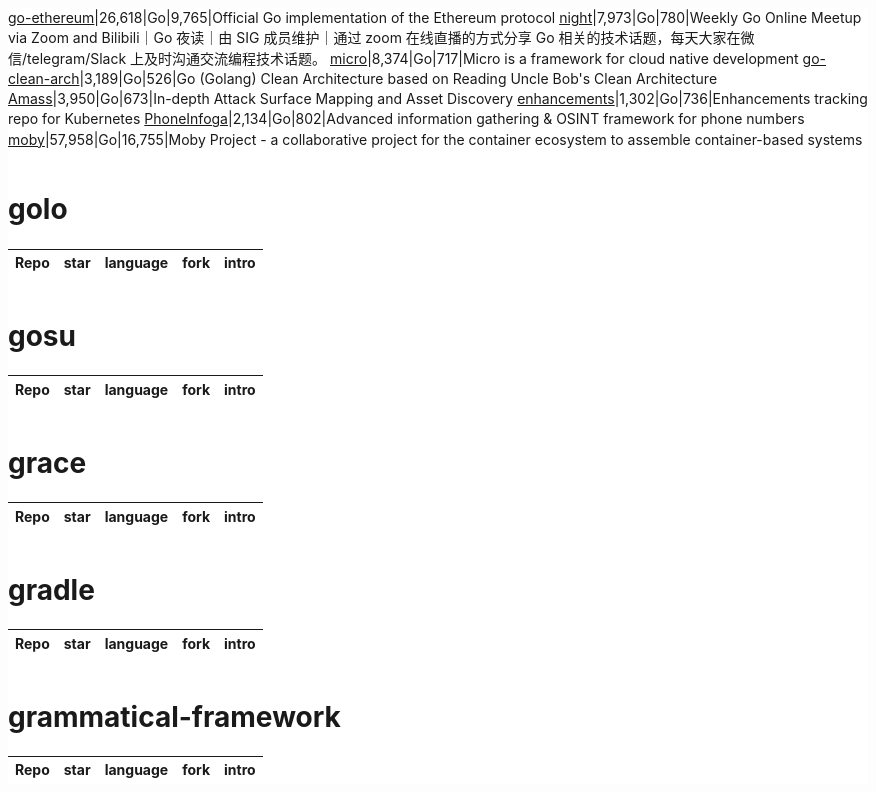[go-ethereum](https://github.com/ethereum/go-ethereum)|26,618|Go|9,765|Official Go implementation of the Ethereum protocol
[night](https://github.com/talkgo/night)|7,973|Go|780|Weekly Go Online Meetup via Zoom and Bilibili｜Go 夜读｜由 SIG 成员维护｜通过 zoom 在线直播的方式分享 Go 相关的技术话题，每天大家在微信/telegram/Slack 上及时沟通交流编程技术话题。
[micro](https://github.com/micro/micro)|8,374|Go|717|Micro is a framework for cloud native development
[go-clean-arch](https://github.com/bxcodec/go-clean-arch)|3,189|Go|526|Go (Golang) Clean Architecture based on Reading Uncle Bob's Clean Architecture
[Amass](https://github.com/OWASP/Amass)|3,950|Go|673|In-depth Attack Surface Mapping and Asset Discovery
[enhancements](https://github.com/kubernetes/enhancements)|1,302|Go|736|Enhancements tracking repo for Kubernetes
[PhoneInfoga](https://github.com/sundowndev/PhoneInfoga)|2,134|Go|802|Advanced information gathering & OSINT framework for phone numbers
[moby](https://github.com/moby/moby)|57,958|Go|16,755|Moby Project - a collaborative project for the container ecosystem to assemble container-based systems


# golo

Repo|star|language|fork|intro
-|-|-|-|-



# gosu

Repo|star|language|fork|intro
-|-|-|-|-



# grace

Repo|star|language|fork|intro
-|-|-|-|-



# gradle

Repo|star|language|fork|intro
-|-|-|-|-



# grammatical-framework

Repo|star|language|fork|intro
-|-|-|-|-


